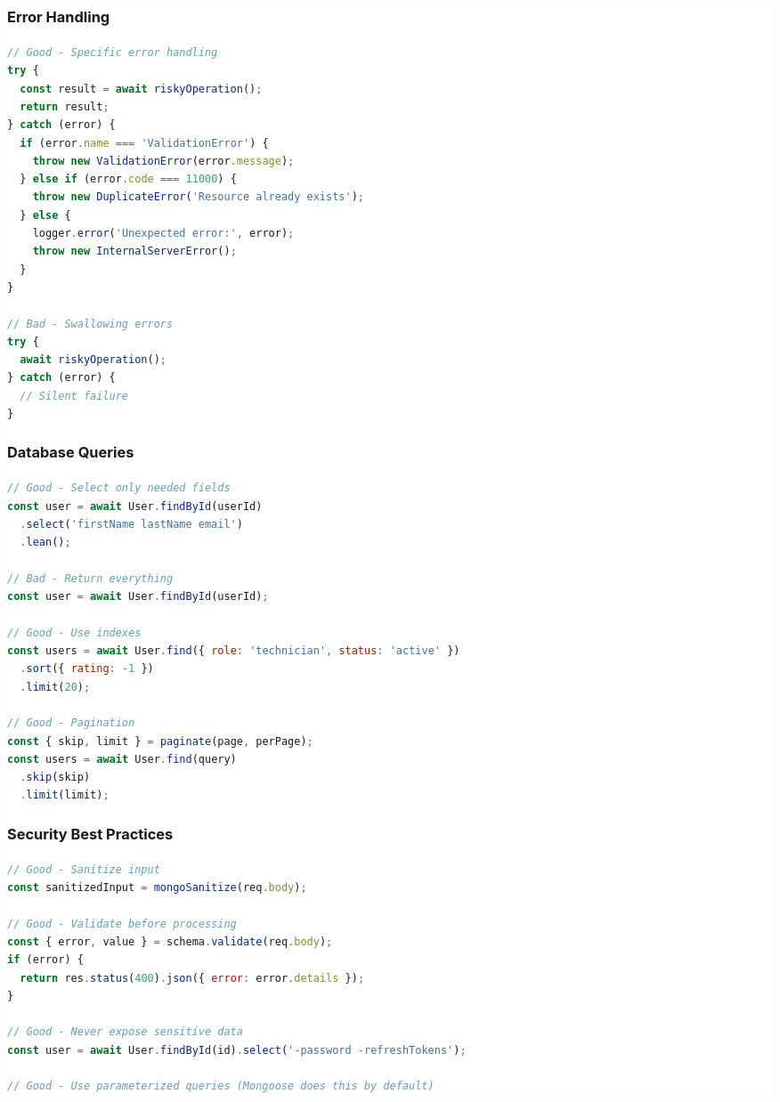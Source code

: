 ### Error Handling

```javascript
// Good - Specific error handling
try {
  const result = await riskyOperation();
  return result;
} catch (error) {
  if (error.name === 'ValidationError') {
    throw new ValidationError(error.message);
  } else if (error.code === 11000) {
    throw new DuplicateError('Resource already exists');
  } else {
    logger.error('Unexpected error:', error);
    throw new InternalServerError();
  }
}

// Bad - Swallowing errors
try {
  await riskyOperation();
} catch (error) {
  // Silent failure
}
```

### Database Queries

```javascript
// Good - Select only needed fields
const user = await User.findById(userId)
  .select('firstName lastName email')
  .lean();

// Bad - Return everything
const user = await User.findById(userId);

// Good - Use indexes
const users = await User.find({ role: 'technician', status: 'active' })
  .sort({ rating: -1 })
  .limit(20);

// Good - Pagination
const { skip, limit } = paginate(page, perPage);
const users = await User.find(query)
  .skip(skip)
  .limit(limit);
```

### Security Best Practices

```javascript
// Good - Sanitize input
const sanitizedInput = mongoSanitize(req.body);

// Good - Validate before processing
const { error, value } = schema.validate(req.body);
if (error) {
  return res.status(400).json({ error: error.details });
}

// Good - Never expose sensitive data
const user = await User.findById(id).select('-password -refreshTokens');

// Good - Use parameterized queries (Mongoose does this by default)
```